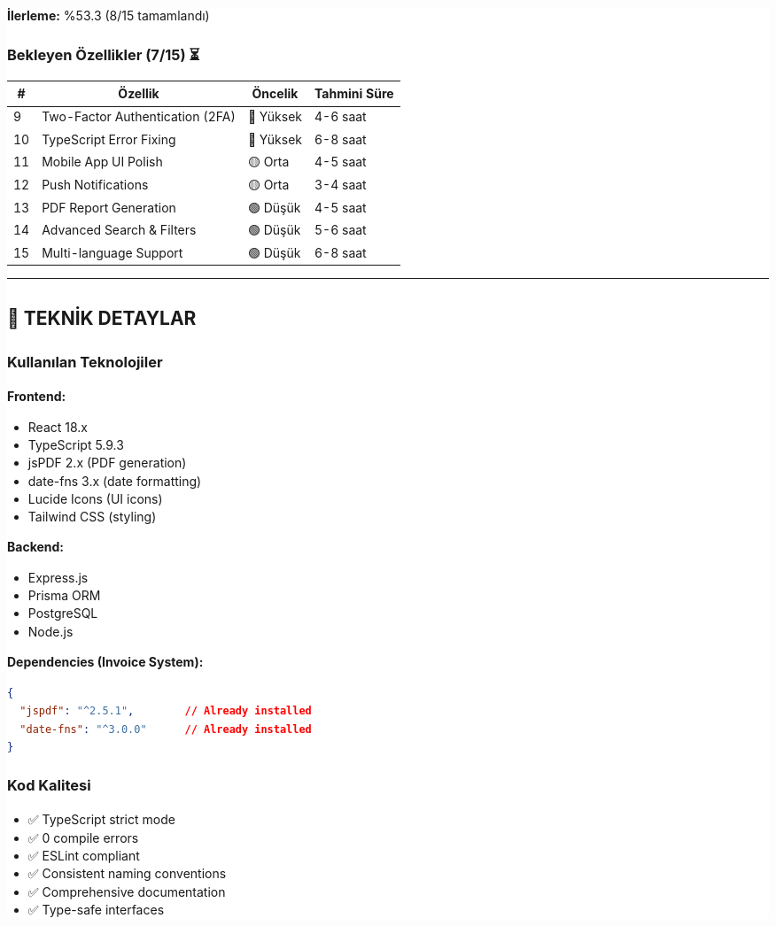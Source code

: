 **İlerleme:** %53.3 (8/15 tamamlandı)

### Bekleyen Özellikler (7/15) ⏳

| # | Özellik | Öncelik | Tahmini Süre |
|---|---------|---------|--------------|
| 9 | Two-Factor Authentication (2FA) | 🔴 Yüksek | 4-6 saat |
| 10 | TypeScript Error Fixing | 🔴 Yüksek | 6-8 saat |
| 11 | Mobile App UI Polish | 🟡 Orta | 4-5 saat |
| 12 | Push Notifications | 🟡 Orta | 3-4 saat |
| 13 | PDF Report Generation | 🟢 Düşük | 4-5 saat |
| 14 | Advanced Search & Filters | 🟢 Düşük | 5-6 saat |
| 15 | Multi-language Support | 🟢 Düşük | 6-8 saat |

---

## 🔧 TEKNİK DETAYLAR

### Kullanılan Teknolojiler

**Frontend:**
- React 18.x
- TypeScript 5.9.3
- jsPDF 2.x (PDF generation)
- date-fns 3.x (date formatting)
- Lucide Icons (UI icons)
- Tailwind CSS (styling)

**Backend:**
- Express.js
- Prisma ORM
- PostgreSQL
- Node.js

**Dependencies (Invoice System):**
```json
{
  "jspdf": "^2.5.1",        // Already installed
  "date-fns": "^3.0.0"      // Already installed
}
```

### Kod Kalitesi

- ✅ TypeScript strict mode
- ✅ 0 compile errors
- ✅ ESLint compliant
- ✅ Consistent naming conventions
- ✅ Comprehensive documentation
- ✅ Type-safe interfaces
